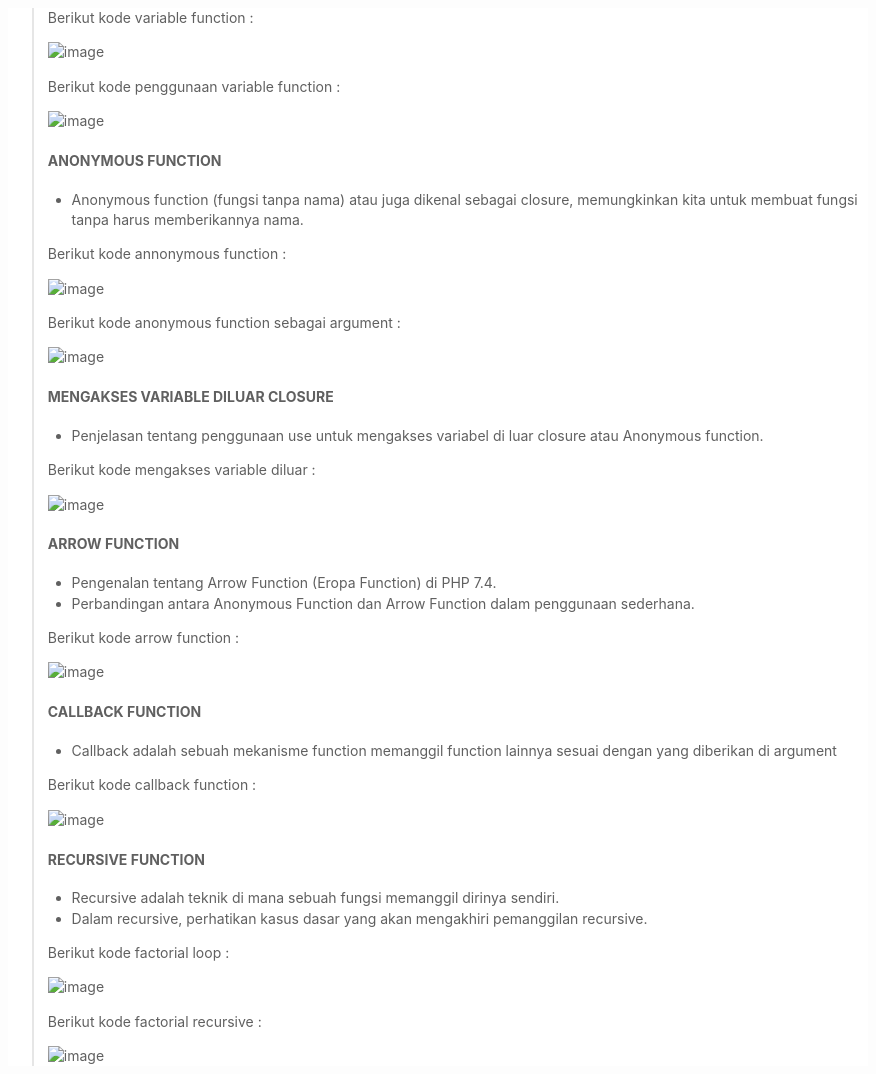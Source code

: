 > Berikut kode variable function :
>
> ![image](https://github.com/mTakku/php-dasar/assets/145539342/c6c331f3-634a-44a7-9bb3-863f5760e462)
>
> Berikut kode penggunaan variable function :
>
> ![image](https://github.com/mTakku/php-dasar/assets/145539342/d720f805-ba90-4357-9237-0c50114ccad3)
>
> #### ANONYMOUS FUNCTION
> -  Anonymous function (fungsi tanpa nama) atau juga dikenal sebagai closure, memungkinkan kita untuk membuat fungsi tanpa harus memberikannya nama.
>
> Berikut kode annonymous function :
>
> ![image](https://github.com/mTakku/php-dasar/assets/145539342/641bb1b4-1dc3-4ed9-8418-41c6cd40651d)
>
> Berikut kode anonymous function sebagai argument :
>
> ![image](https://github.com/mTakku/php-dasar/assets/145539342/2144c8f5-63c5-4d8b-96a9-f4b37bbd8e10)
>
> #### MENGAKSES VARIABLE DILUAR CLOSURE
> - Penjelasan tentang penggunaan use untuk mengakses variabel di luar closure atau Anonymous function.
>
> Berikut kode mengakses variable diluar :
>
> ![image](https://github.com/mTakku/php-dasar/assets/145539342/cafa96ec-79bc-4535-8c17-cd07c8cc3e1a)
>
> #### ARROW FUNCTION
> - Pengenalan tentang Arrow Function (Eropa Function) di PHP 7.4.
> - Perbandingan antara Anonymous Function dan Arrow Function dalam penggunaan sederhana.
>
> Berikut kode arrow function :
>
> ![image](https://github.com/mTakku/php-dasar/assets/145539342/61bc3fdb-0dac-447a-b0e0-ab6e41ca8789)
>
> #### CALLBACK FUNCTION
> -  Callback adalah sebuah mekanisme function memanggil function lainnya sesuai dengan yang diberikan di argument
>
> Berikut kode callback function :
>
> ![image](https://github.com/mTakku/php-dasar/assets/145539342/17436ecd-1229-484e-a9f1-ee49dfa80fc8)
>
> #### RECURSIVE FUNCTION
> - Recursive adalah teknik di mana sebuah fungsi memanggil dirinya sendiri.
> - Dalam recursive, perhatikan kasus dasar yang akan mengakhiri pemanggilan recursive.
>
> Berikut kode factorial loop :
>
> ![image](https://github.com/mTakku/php-dasar/assets/145539342/70fbe617-4431-4f3b-890d-7f0bb5c044ab)
>
> Berikut kode factorial recursive :
>
> ![image](https://github.com/mTakku/php-dasar/assets/145539342/fde496bf-3e22-4a01-bf55-bbfa4e54298d)